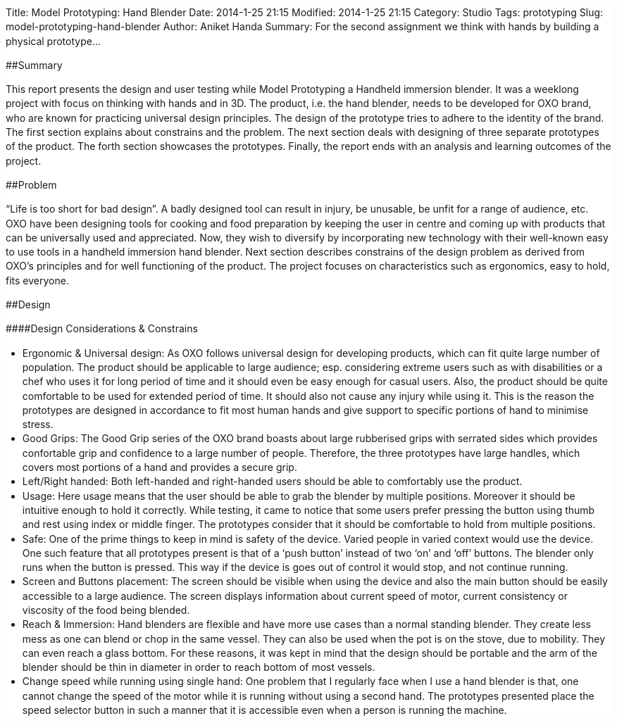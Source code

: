 Title: Model Prototyping: Hand Blender
Date: 2014-1-25 21:15
Modified: 2014-1-25 21:15
Category: Studio
Tags: prototyping
Slug: model-prototyping-hand-blender
Author: Aniket Handa
Summary: For the second assignment we think with hands by building a physical prototype... 

##Summary

This report presents the design and user testing while Model Prototyping a Handheld immersion blender. It was a weeklong project with focus on thinking with hands and in 3D. The product, i.e. the hand blender, needs to be developed for OXO brand, who are known for practicing universal design principles. The design of the prototype tries to adhere to the identity of the brand. The first section explains about constrains and the problem. The next section deals with designing of three separate prototypes of the product. The forth section showcases the prototypes. Finally, the report ends with an analysis and learning outcomes of the project.  

 
##Problem

“Life is too short for bad design”. A badly designed tool can result in injury, be unusable, be unfit for a range of audience, etc. OXO have been designing tools for cooking and food preparation by keeping the user in centre and coming up with products that can be universally used and appreciated. Now, they wish to diversify by incorporating new technology with their well-known easy to use tools in a handheld immersion hand blender. Next section describes constrains of the design problem as derived from OXO’s principles and for well functioning of the product. The project focuses on characteristics such as ergonomics, easy to hold, fits everyone.

 
##Design

####Design Considerations & Constrains

* Ergonomic & Universal design: As OXO follows universal design for developing products, which can fit quite large number of population. The product should be applicable to large audience; esp. considering extreme users such as with disabilities or a chef who uses it for long period of time and it should even be easy enough for casual users. Also, the product should be quite comfortable to be used for extended period of time. It should also not cause any injury while using it. This is the reason the prototypes are designed in accordance to fit most human hands and give support to specific portions of hand to minimise stress.
* Good Grips: The Good Grip series of the OXO brand boasts about large rubberised grips with serrated sides which provides confortable grip and confidence to a large number of people. Therefore, the three prototypes have large handles, which covers most portions of a hand and provides a secure grip. 
* Left/Right handed: Both left-handed and right-handed users should be able to comfortably use the product.
* Usage: Here usage means that the user should be able to grab the blender by multiple positions. Moreover it should be intuitive enough to hold it correctly. While testing, it came to notice that some users prefer pressing the button using thumb and rest using index or middle finger. The prototypes consider that it should be comfortable to hold from multiple positions.
* Safe: One of the prime things to keep in mind is safety of the device. Varied people in varied context would use the device. One such feature that all prototypes present is that of a ‘push button’ instead of two ‘on’ and ‘off’ buttons. The blender only runs when the button is pressed. This way if the device is goes out of control it would stop, and not continue running.
* Screen and Buttons placement: The screen should be visible when using the device and also the main button should be easily accessible to a large audience. The screen displays information about current speed of motor, current consistency or viscosity of the food being blended.
* Reach & Immersion: Hand blenders are flexible and have more use cases than a normal standing blender. They create less mess as one can blend or chop in the same vessel. They can also be used when the pot is on the stove, due to mobility. They can even reach a glass bottom. For these reasons, it was kept in mind that the design should be portable and the arm of the blender should be thin in diameter in order to reach bottom of most vessels.
* Change speed while running using single hand: One problem that I regularly face when I use a hand blender is that, one cannot change the speed of the motor while it is running without using a second hand. The prototypes presented place the speed selector button in such a manner that it is accessible even when a person is running the machine.